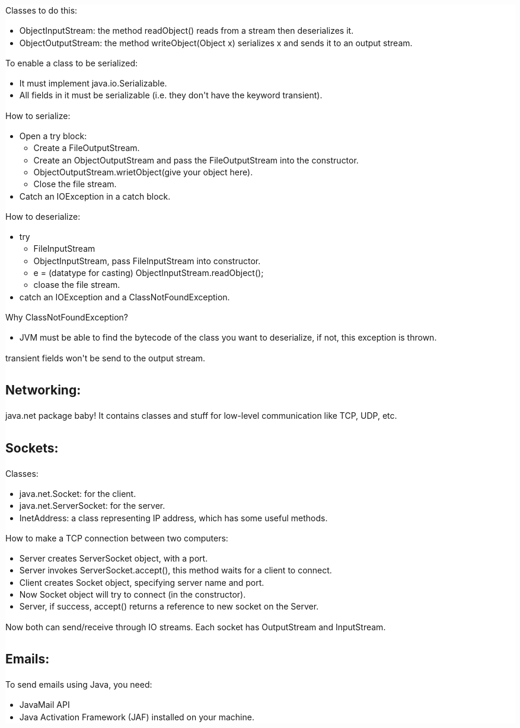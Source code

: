 Classes to do this:
- ObjectInputStream: the method readObject() reads from a stream then deserializes it.
- ObjectOutputStream: the method writeObject(Object x) serializes x and sends it to an output stream.

To enable a class to be serialized:
- It must implement java.io.Serializable.
- All fields in it must be serializable (i.e. they don't have the keyword transient).

How to serialize:
- Open a try block:
    - Create a FileOutputStream.
    - Create an ObjectOutputStream and pass the FileOutputStream into the constructor.
    - ObjectOutputStream.wrietObject(give your object here).
    - Close the file stream.
- Catch an IOException in a catch block.

How to deserialize:
- try
    - FileInputStream
    - ObjectInputStream, pass FileInputStream into constructor.
    - e = (datatype for casting) ObjectInputStream.readObject();
    - cloase the file stream.
- catch an IOException and a ClassNotFoundException.

Why ClassNotFoundException?
- JVM must be able to find the bytecode of the class you want to deserialize, if not, this exception is thrown.

transient fields won't be send to the output stream.

Networking:
-----------
java.net package baby!
It contains classes and stuff for low-level communication like TCP, UDP, etc.

Sockets:
--------
Classes:
- java.net.Socket: for the client.
- java.net.ServerSocket: for the server.
- InetAddress: a class representing IP address, which has some useful methods.

How to make a TCP connection between two computers:
- Server creates ServerSocket object, with a port.
- Server invokes ServerSocket.accept(), this method waits for a client to connect.
- Client creates Socket object, specifying server name and port.
- Now Socket object will try to connect (in the constructor).
- Server, if success, accept() returns a reference to new socket on the Server.

Now both can send/receive through IO streams.
Each socket has OutputStream and InputStream.

Emails:
-------
To send emails using Java, you need:
- JavaMail API
- Java Activation Framework (JAF)
installed on your machine.
